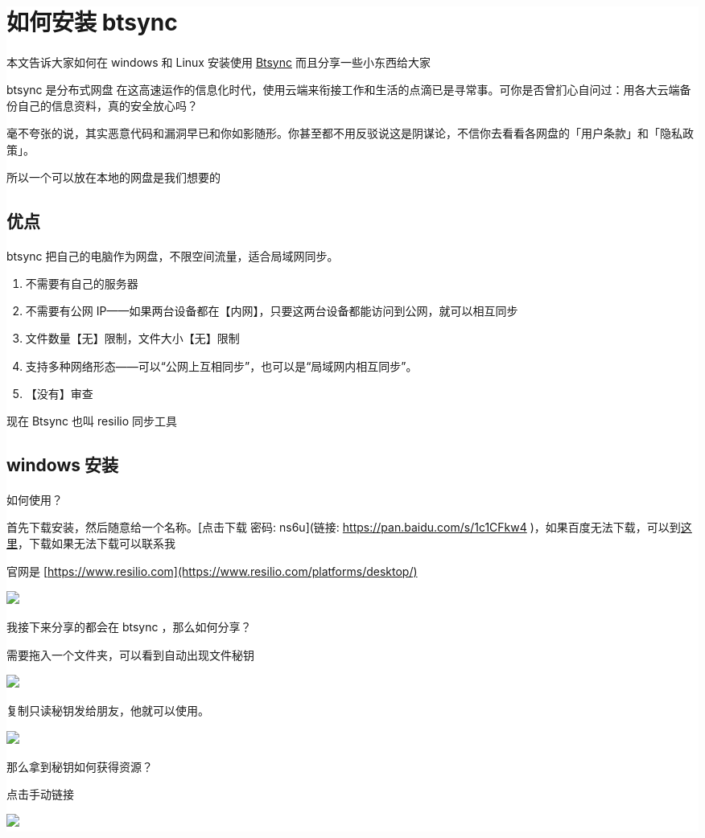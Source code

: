 # 如何安装 btsync

本文告诉大家如何在 windows 和 Linux 安装使用 [Btsync](https://www.resilio.com) 而且分享一些小东西给大家


<div id="toc"></div>



btsync 是分布式网盘
在这高速运作的信息化时代，使用云端来衔接工作和生活的点滴已是寻常事。可你是否曾扪心自问过：用各大云端备份自己的信息资料，真的安全放心吗？

毫不夸张的说，其实恶意代码和漏洞早已和你如影随形。你甚至都不用反驳说这是阴谋论，不信你去看看各网盘的「用户条款」和「隐私政策」。

所以一个可以放在本地的网盘是我们想要的

## 优点

btsync 把自己的电脑作为网盘，不限空间流量，适合局域网同步。

1. 不需要有自己的服务器

2. 不需要有公网 IP——如果两台设备都在【内网】，只要这两台设备都能访问到公网，就可以相互同步

3. 文件数量【无】限制，文件大小【无】限制

4. 支持多种网络形态——可以“公网上互相同步”，也可以是“局域网内相互同步”。

5. 【没有】审查

现在 Btsync 也叫 resilio 同步工具

## windows 安装

如何使用？

首先下载安装，然后随意给一个名称。[点击下载 密码: ns6u](链接: https://pan.baidu.com/s/1c1CFkw4 )，如果百度无法下载，可以到[这里](http://download.csdn.net/detail/lindexi_gd/9792343)，下载如果无法下载可以联系我

官网是 [https://www.resilio.com](https://www.resilio.com/platforms/desktop/)

![](http://image.acmx.xyz/AwCCAwMAItoFAMV%2BBQA28wYAAQAEAK4%2BAQBmQwIAaOgJAOjZ%2F201732412536.jpg)

我接下来分享的都会在 btsync ，那么如何分享？

需要拖入一个文件夹，可以看到自动出现文件秘钥

![](http://image.acmx.xyz/AwCCAwMAItoFAMV%2BBQA28wYAAQAEAK4%2BAQBmQwIAaOgJAOjZ%2F2017324125426.jpg)

复制只读秘钥发给朋友，他就可以使用。

![](http://image.acmx.xyz/AwCCAwMAItoFAMV%2BBQA28wYAAQAEAK4%2BAQBmQwIAaOgJAOjZ%2F2017324125512.jpg)

那么拿到秘钥如何获得资源？

点击手动链接

![](http://image.acmx.xyz/AwCCAwMAItoFAMV%2BBQA28wYAAQAEAK4%2BAQBmQwIAaOgJAOjZ%2F2017324125540.jpg)
